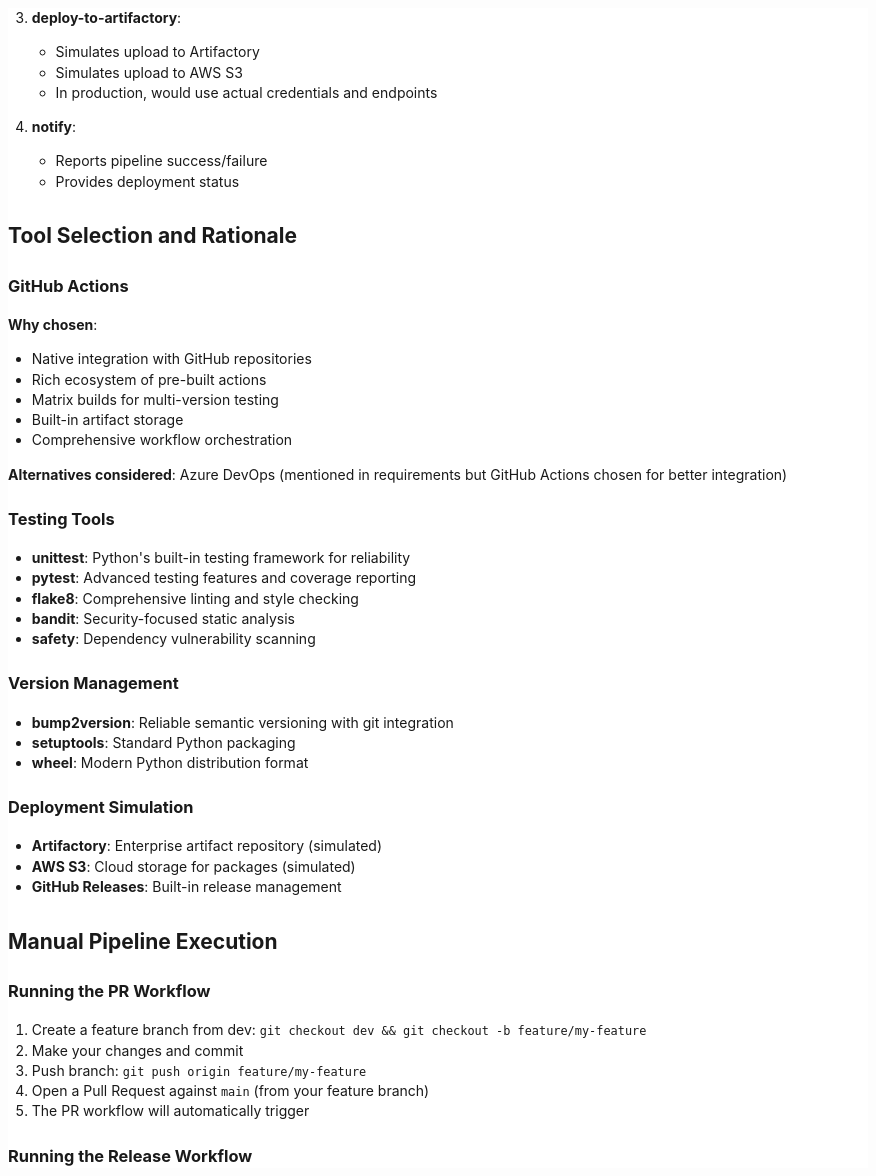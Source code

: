 3. **deploy-to-artifactory**:
   - Simulates upload to Artifactory
   - Simulates upload to AWS S3
   - In production, would use actual credentials and endpoints

4. **notify**:
   - Reports pipeline success/failure
   - Provides deployment status

## Tool Selection and Rationale

### GitHub Actions
**Why chosen**: 
- Native integration with GitHub repositories
- Rich ecosystem of pre-built actions
- Matrix builds for multi-version testing
- Built-in artifact storage
- Comprehensive workflow orchestration

**Alternatives considered**: Azure DevOps (mentioned in requirements but GitHub Actions chosen for better integration)

### Testing Tools
- **unittest**: Python's built-in testing framework for reliability
- **pytest**: Advanced testing features and coverage reporting
- **flake8**: Comprehensive linting and style checking
- **bandit**: Security-focused static analysis
- **safety**: Dependency vulnerability scanning

### Version Management
- **bump2version**: Reliable semantic versioning with git integration
- **setuptools**: Standard Python packaging
- **wheel**: Modern Python distribution format

### Deployment Simulation
- **Artifactory**: Enterprise artifact repository (simulated)
- **AWS S3**: Cloud storage for packages (simulated)
- **GitHub Releases**: Built-in release management

## Manual Pipeline Execution

### Running the PR Workflow
1. Create a feature branch from dev: `git checkout dev && git checkout -b feature/my-feature`
2. Make your changes and commit
3. Push branch: `git push origin feature/my-feature`
4. Open a Pull Request against `main` (from your feature branch)
5. The PR workflow will automatically trigger

### Running the Release Workflow
